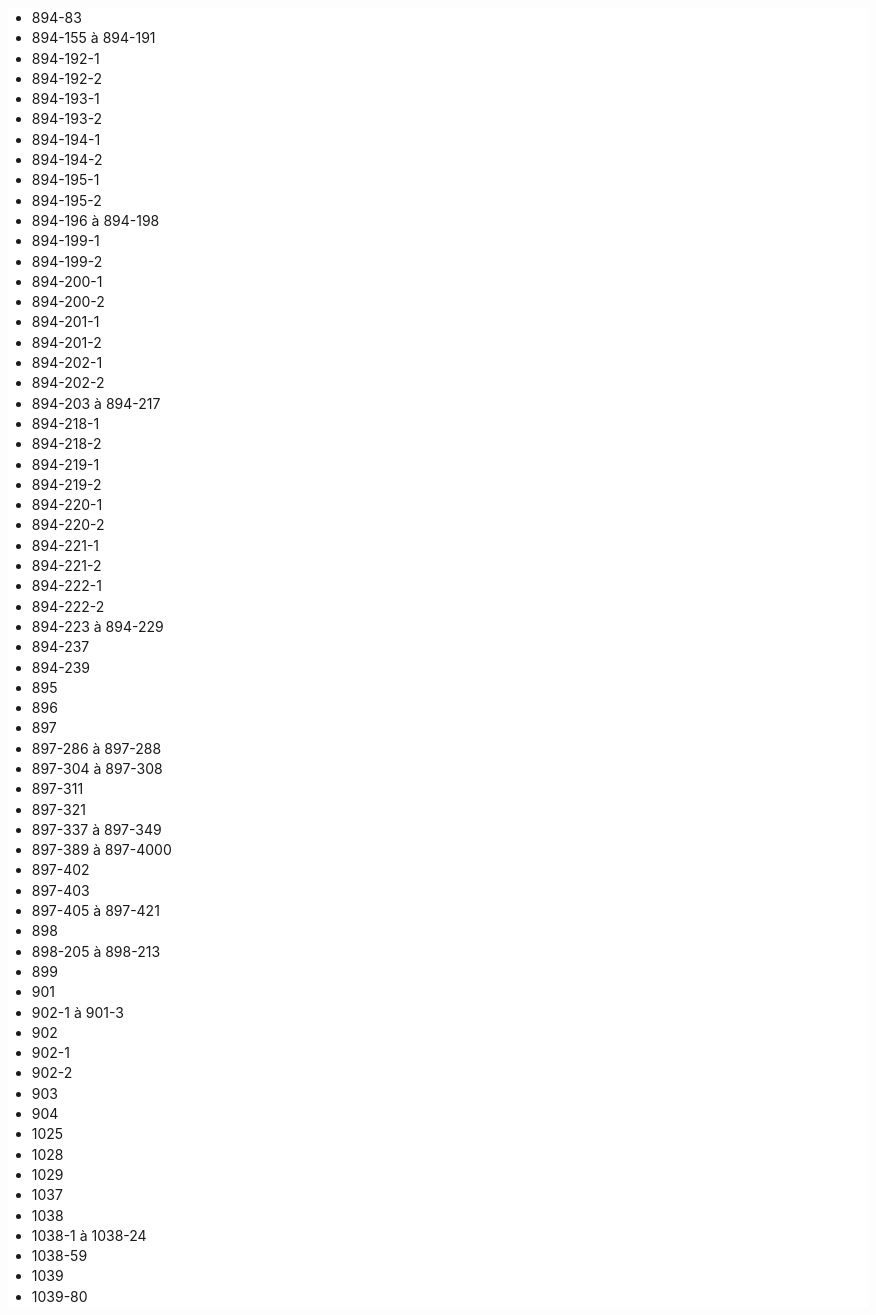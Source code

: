 - 894-83
- 894-155 à 894-191
- 894-192-1
- 894-192-2
- 894-193-1
- 894-193-2
- 894-194-1
- 894-194-2
- 894-195-1
- 894-195-2
- 894-196 à 894-198
- 894-199-1
- 894-199-2
- 894-200-1
- 894-200-2
- 894-201-1
- 894-201-2
- 894-202-1
- 894-202-2
- 894-203 à 894-217
- 894-218-1
- 894-218-2
- 894-219-1
- 894-219-2
- 894-220-1
- 894-220-2
- 894-221-1
- 894-221-2
- 894-222-1
- 894-222-2
- 894-223 à 894-229
- 894-237
- 894-239
- 895
- 896
- 897
- 897-286 à 897-288
- 897-304 à 897-308
- 897-311
- 897-321
- 897-337 à 897-349
- 897-389 à 897-4000
- 897-402
- 897-403
- 897-405 à 897-421
- 898
- 898-205 à 898-213
- 899
- 901
- 902-1 à 901-3
- 902
- 902-1
- 902-2
- 903
- 904
- 1025
- 1028
- 1029
- 1037
- 1038
- 1038-1 à 1038-24
- 1038-59
- 1039
- 1039-80